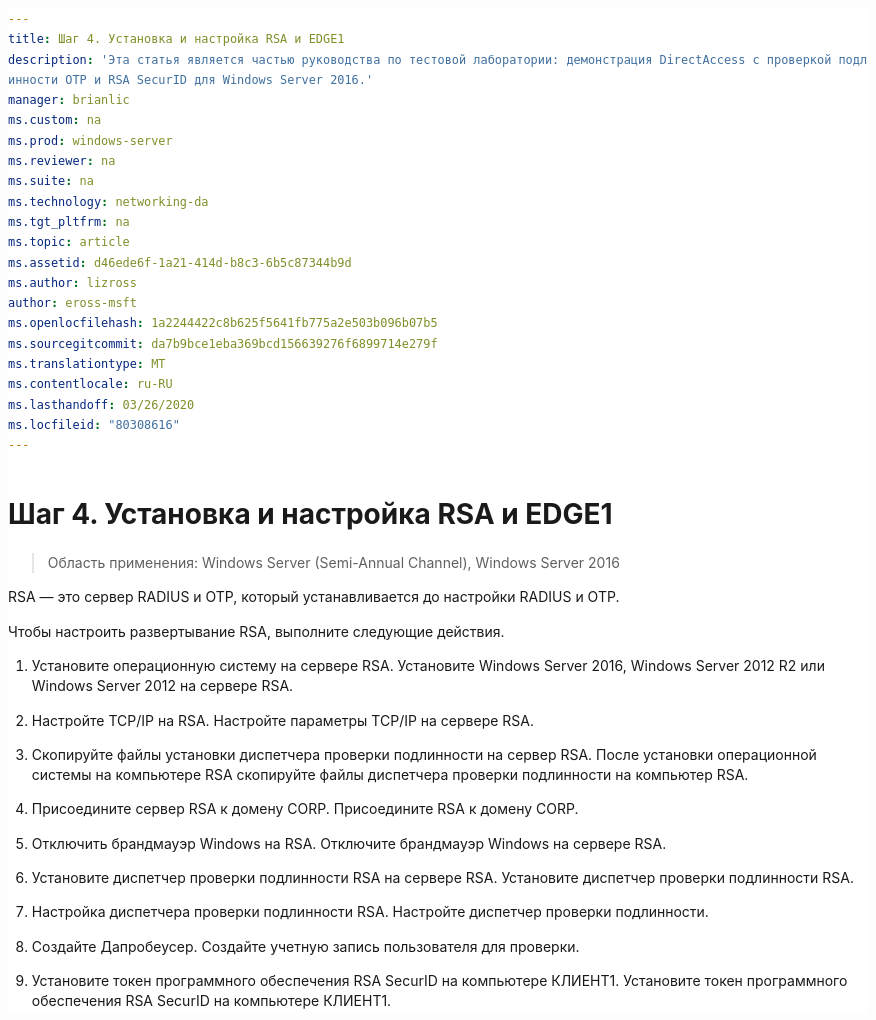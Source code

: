 ```yaml
---
title: Шаг 4. Установка и настройка RSA и EDGE1
description: 'Эта статья является частью руководства по тестовой лаборатории: демонстрация DirectAccess с проверкой подлинности OTP и RSA SecurID для Windows Server 2016.'
manager: brianlic
ms.custom: na
ms.prod: windows-server
ms.reviewer: na
ms.suite: na
ms.technology: networking-da
ms.tgt_pltfrm: na
ms.topic: article
ms.assetid: d46ede6f-1a21-414d-b8c3-6b5c87344b9d
ms.author: lizross
author: eross-msft
ms.openlocfilehash: 1a2244422c8b625f5641fb775a2e503b096b07b5
ms.sourcegitcommit: da7b9bce1eba369bcd156639276f6899714e279f
ms.translationtype: MT
ms.contentlocale: ru-RU
ms.lasthandoff: 03/26/2020
ms.locfileid: "80308616"
---
```

# <a name="step-4-install-and-configure-rsa-and-edge1"></a>Шаг 4. Установка и настройка RSA и EDGE1

>Область применения: Windows Server (Semi-Annual Channel), Windows Server 2016

RSA — это сервер RADIUS и OTP, который устанавливается до настройки RADIUS и OTP.  
  
Чтобы настроить развертывание RSA, выполните следующие действия.  
  
1. Установите операционную систему на сервере RSA. Установите Windows Server 2016, Windows Server 2012 R2 или Windows Server 2012 на сервере RSA.  
  
2. Настройте TCP/IP на RSA. Настройте параметры TCP/IP на сервере RSA.  
  
3. Скопируйте файлы установки диспетчера проверки подлинности на сервер RSA. После установки операционной системы на компьютере RSA скопируйте файлы диспетчера проверки подлинности на компьютер RSA.  
  
4. Присоедините сервер RSA к домену CORP. Присоедините RSA к домену CORP.  
  
5. Отключить брандмауэр Windows на RSA. Отключите брандмауэр Windows на сервере RSA.  
  
6. Установите диспетчер проверки подлинности RSA на сервере RSA. Установите диспетчер проверки подлинности RSA.  
  
7. Настройка диспетчера проверки подлинности RSA. Настройте диспетчер проверки подлинности.  
  
8. Создайте Дапробеусер. Создайте учетную запись пользователя для проверки.  
  
9. Установите токен программного обеспечения RSA SecurID на компьютере КЛИЕНТ1. Установите токен программного обеспечения RSA SecurID на компьютере КЛИЕНТ1.  
  
